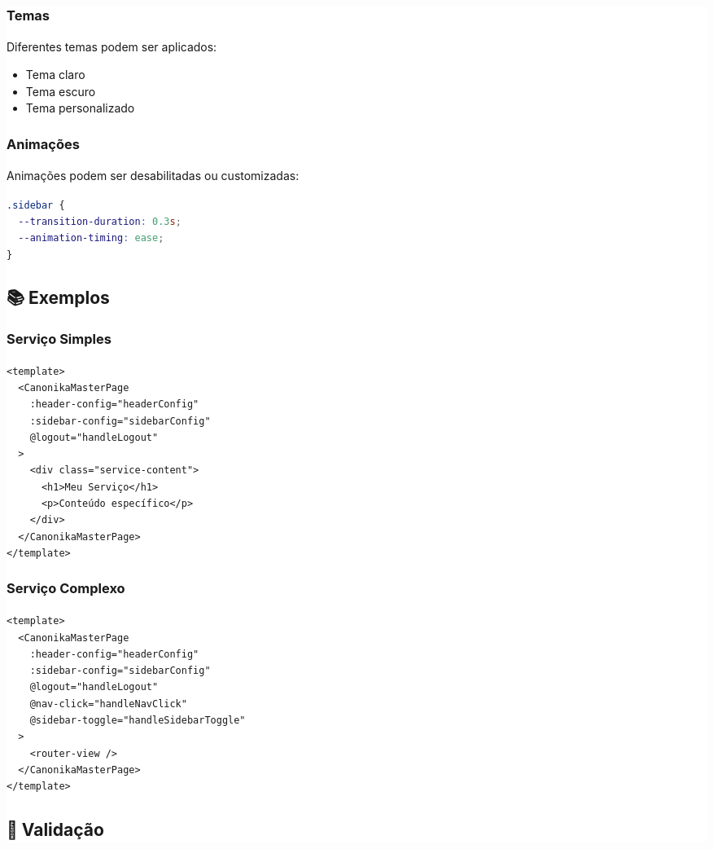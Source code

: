 ### **Temas**
Diferentes temas podem ser aplicados:
- Tema claro
- Tema escuro
- Tema personalizado

### **Animações**
Animações podem ser desabilitadas ou customizadas:
```css
.sidebar {
  --transition-duration: 0.3s;
  --animation-timing: ease;
}
```

## 📚 Exemplos

### **Serviço Simples**
```vue
<template>
  <CanonikaMasterPage
    :header-config="headerConfig"
    :sidebar-config="sidebarConfig"
    @logout="handleLogout"
  >
    <div class="service-content">
      <h1>Meu Serviço</h1>
      <p>Conteúdo específico</p>
    </div>
  </CanonikaMasterPage>
</template>
```

### **Serviço Complexo**
```vue
<template>
  <CanonikaMasterPage
    :header-config="headerConfig"
    :sidebar-config="sidebarConfig"
    @logout="handleLogout"
    @nav-click="handleNavClick"
    @sidebar-toggle="handleSidebarToggle"
  >
    <router-view />
  </CanonikaMasterPage>
</template>
```

## 🧪 Validação
